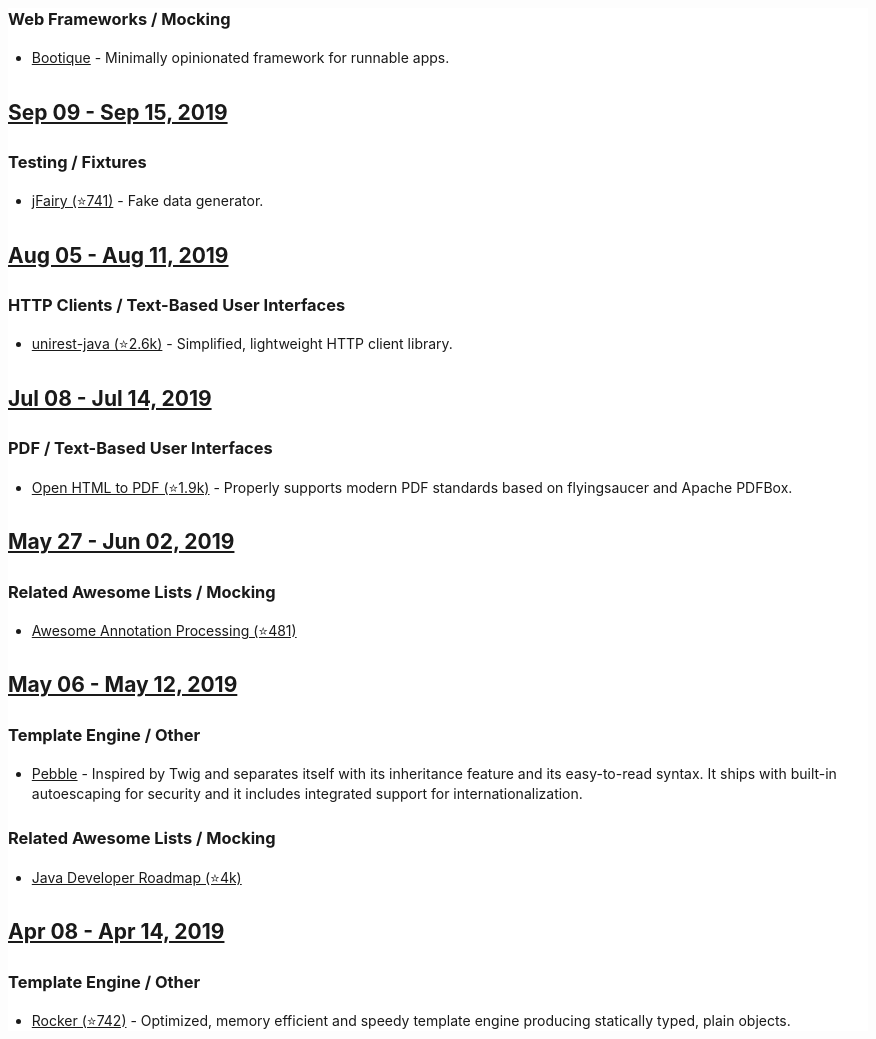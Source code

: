 ### Web Frameworks / Mocking

*   [Bootique](https://bootique.io) - Minimally opinionated framework for runnable apps.

## [Sep 09 - Sep 15, 2019](/content/2019/36/README.md)

### Testing / Fixtures

*   [jFairy (⭐741)](https://github.com/Devskiller/jfairy) - Fake data generator.

## [Aug 05 - Aug 11, 2019](/content/2019/31/README.md)

### HTTP Clients / Text-Based User Interfaces

*   [unirest-java (⭐2.6k)](https://github.com/Kong/unirest-java) - Simplified, lightweight HTTP client library.

## [Jul 08 - Jul 14, 2019](/content/2019/27/README.md)

### PDF / Text-Based User Interfaces

*   [Open HTML to PDF (⭐1.9k)](https://github.com/danfickle/openhtmltopdf) - Properly supports modern PDF standards based on flyingsaucer and Apache PDFBox.

## [May 27 - Jun 02, 2019](/content/2019/21/README.md)

### Related Awesome Lists / Mocking

*   [Awesome Annotation Processing (⭐481)](https://github.com/gunnarmorling/awesome-annotation-processing)

## [May 06 - May 12, 2019](/content/2019/18/README.md)

### Template Engine / Other

*   [Pebble](https://pebbletemplates.io) - Inspired by Twig and separates itself with its inheritance feature and its easy-to-read syntax. It ships with built-in autoescaping for security and it includes integrated support for internationalization.

### Related Awesome Lists / Mocking

*   [Java Developer Roadmap (⭐4k)](https://github.com/s4kibs4mi/java-developer-roadmap)

## [Apr 08 - Apr 14, 2019](/content/2019/14/README.md)

### Template Engine / Other

*   [Rocker (⭐742)](https://github.com/fizzed/rocker) - Optimized, memory efficient and speedy template engine producing statically typed, plain objects.
